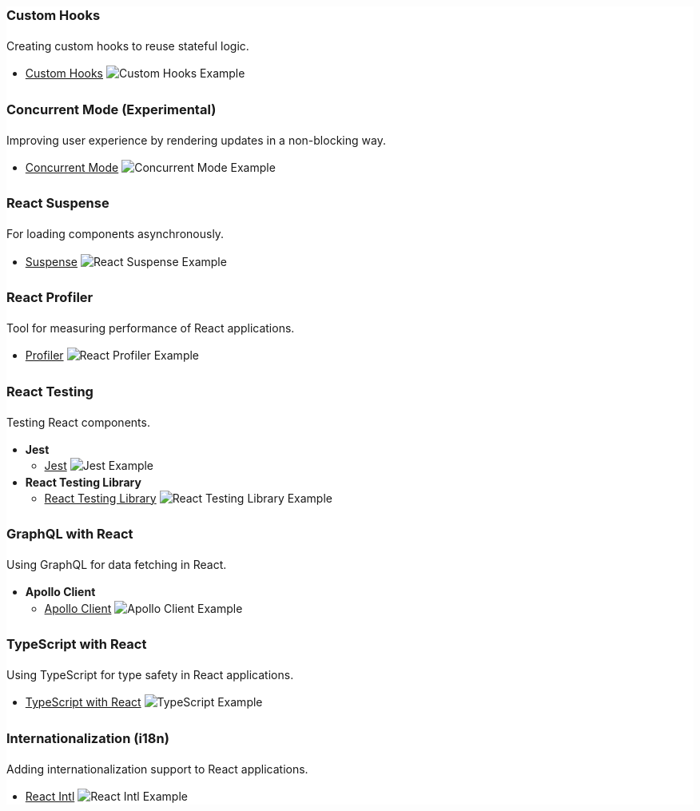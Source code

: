 ### Custom Hooks
Creating custom hooks to reuse stateful logic.
- [Custom Hooks](https://reactjs.org/docs/hooks-custom.html)
![Custom Hooks Example](https://reactjs.org/static/2e2058347d1fc70c2cf88d162b2b8fb4/4b658/custom-hooks.png)

### Concurrent Mode (Experimental)
Improving user experience by rendering updates in a non-blocking way.
- [Concurrent Mode](https://reactjs.org/docs/concurrent-mode-intro.html)
![Concurrent Mode Example](https://reactjs.org/static/08991c3fc1357c63b151c3fe5c6ec9e8/4b658/concurrent-mode.png)

### React Suspense
For loading components asynchronously.
- [Suspense](https://reactjs.org/docs/concurrent-mode-suspense.html)
![React Suspense Example](https://reactjs.org/static/4b658b6cd01130ad5eabf82c2aaf21ef/4b658/react-suspense.png)

### React Profiler
Tool for measuring performance of React applications.
- [Profiler](https://reactjs.org/docs/profiler.html)
![React Profiler Example](https://reactjs.org/static/73ef7fba5e1cbeb6b1f148e8be8c7617/4b658/react-profiler.png)

### React Testing
Testing React components.
- **Jest**
  - [Jest](https://jestjs.io/)
![Jest Example](https://jestjs.io/img/jest.png)
- **React Testing Library**
  - [React Testing Library](https://testing-library.com/docs/react-testing-library/intro/)
![React Testing Library Example](https://testing-library.com/img/octopus-128x128.png)

### GraphQL with React
Using GraphQL for data fetching in React.
- **Apollo Client**
  - [Apollo Client](https://www.apollographql.com/docs/react/)
![Apollo Client Example](https://www.apollographql.com/apollo-home@2x.png)

### TypeScript with React
Using TypeScript for type safety in React applications.
- [TypeScript with React](https://react-typescript-cheatsheet.netlify.app/)
![TypeScript Example](https://react-typescript-cheatsheet.netlify.app/img/logo.svg)

### Internationalization (i18n)
Adding internationalization support to React applications.
- [React Intl](https://formatjs.io/docs/react-intl/)
![React Intl Example](https://formatjs.io/static/logo.svg)
